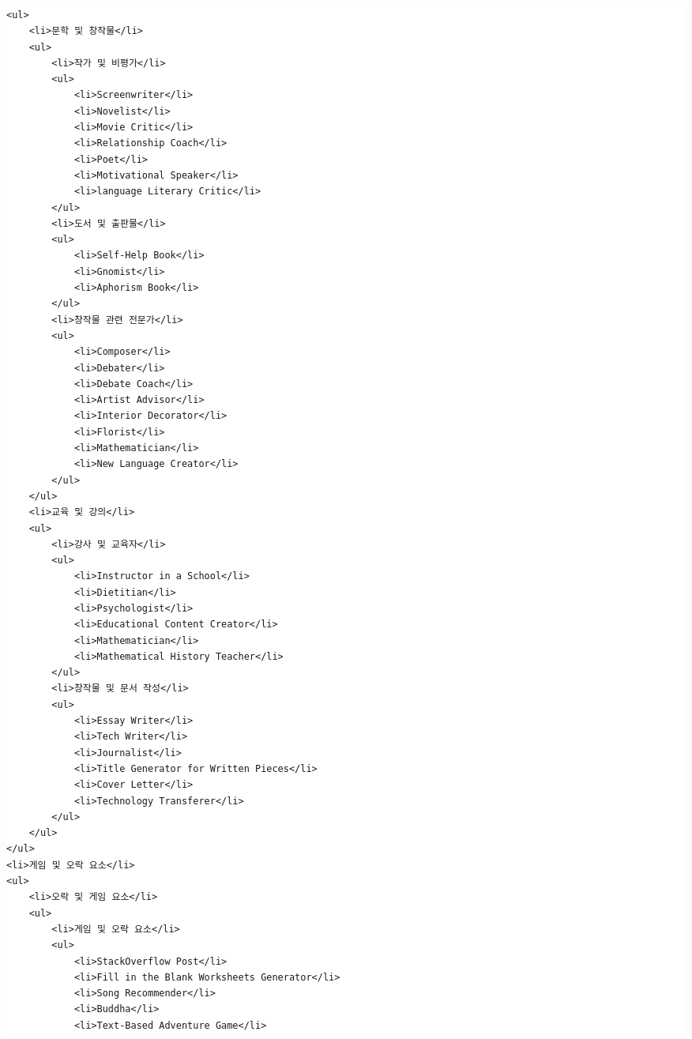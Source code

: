 	<ul>
		<li>문학 및 창작물</li>
		<ul>
			<li>작가 및 비평가</li>
			<ul>
				<li>Screenwriter</li>
				<li>Novelist</li>
				<li>Movie Critic</li>
				<li>Relationship Coach</li>
				<li>Poet</li>
				<li>Motivational Speaker</li>
				<li>language Literary Critic</li>
			</ul>
			<li>도서 및 출판물</li>
			<ul>
				<li>Self-Help Book</li>
				<li>Gnomist</li>
				<li>Aphorism Book</li>
			</ul>
			<li>창작물 관련 전문가</li>
			<ul>
				<li>Composer</li>
				<li>Debater</li>
				<li>Debate Coach</li>
				<li>Artist Advisor</li>
				<li>Interior Decorator</li>
				<li>Florist</li>
				<li>Mathematician</li>
				<li>New Language Creator</li>
			</ul>
		</ul>
		<li>교육 및 강의</li>
		<ul>
			<li>강사 및 교육자</li>
			<ul>
				<li>Instructor in a School</li>
				<li>Dietitian</li>
				<li>Psychologist</li>
				<li>Educational Content Creator</li>
				<li>Mathematician</li>
				<li>Mathematical History Teacher</li>
			</ul>
			<li>창작물 및 문서 작성</li>
			<ul>
				<li>Essay Writer</li>
				<li>Tech Writer</li>
				<li>Journalist</li>
				<li>Title Generator for Written Pieces</li>
				<li>Cover Letter</li>
				<li>Technology Transferer</li>
			</ul>
		</ul>
	</ul>
	<li>게임 및 오락 요소</li>
	<ul>
		<li>오락 및 게임 요소</li>
		<ul>
			<li>게임 및 오락 요소</li>
			<ul>
				<li>StackOverflow Post</li>
				<li>Fill in the Blank Worksheets Generator</li>
				<li>Song Recommender</li>
				<li>Buddha</li>
				<li>Text-Based Adventure Game</li>